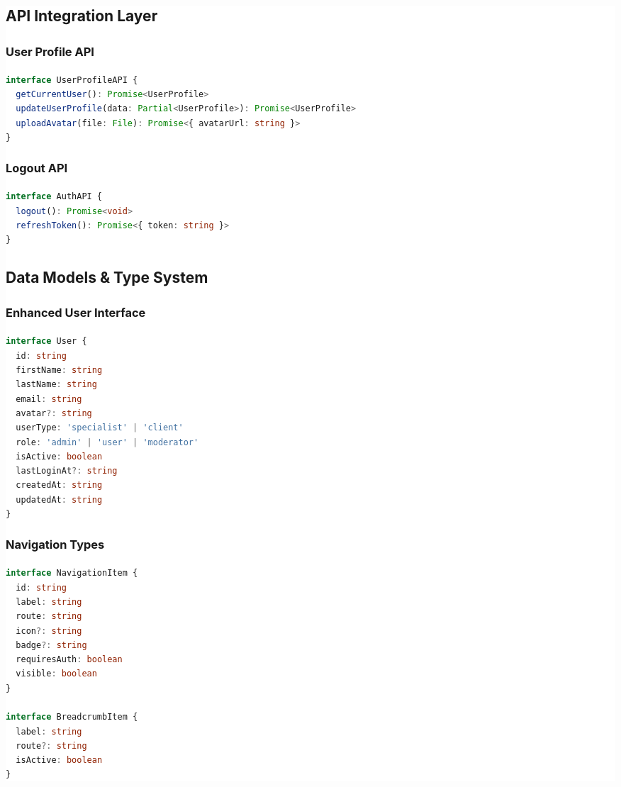 ## API Integration Layer

### User Profile API

```typescript
interface UserProfileAPI {
  getCurrentUser(): Promise<UserProfile>
  updateUserProfile(data: Partial<UserProfile>): Promise<UserProfile>
  uploadAvatar(file: File): Promise<{ avatarUrl: string }>
}
```

### Logout API

```typescript
interface AuthAPI {
  logout(): Promise<void>
  refreshToken(): Promise<{ token: string }>
}
```

## Data Models & Type System

### Enhanced User Interface

```typescript
interface User {
  id: string
  firstName: string
  lastName: string
  email: string
  avatar?: string
  userType: 'specialist' | 'client'
  role: 'admin' | 'user' | 'moderator'
  isActive: boolean
  lastLoginAt?: string
  createdAt: string
  updatedAt: string
}
```

### Navigation Types

```typescript
interface NavigationItem {
  id: string
  label: string
  route: string
  icon?: string
  badge?: string
  requiresAuth: boolean
  visible: boolean
}

interface BreadcrumbItem {
  label: string
  route?: string
  isActive: boolean
}
```
